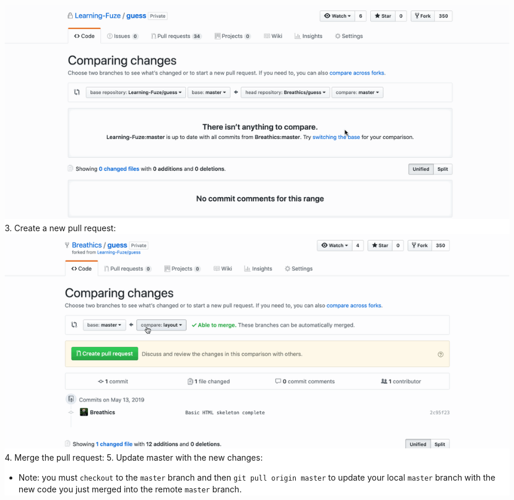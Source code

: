   ![Compare changes to merge](../post-feature/compare-changes.gif)
  3. Create a new pull request:
  ![Create new pull request](../post-feature/create-pull-request.gif)
  4. Merge the pull request:
  5. Update master with the new changes:
  - Note: you must `checkout` to the `master` branch and then `git pull origin master` to update your local `master` branch with the new code you just merged into the remote `master` branch.